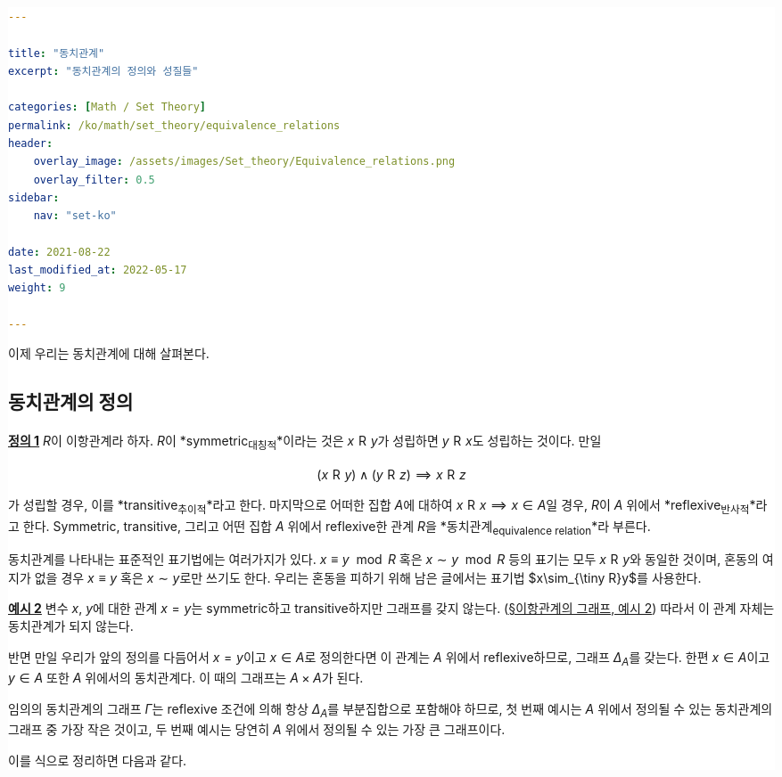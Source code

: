 ```yaml
---

title: "동치관계"
excerpt: "동치관계의 정의와 성질들"

categories: [Math / Set Theory]
permalink: /ko/math/set_theory/equivalence_relations
header:
    overlay_image: /assets/images/Set_theory/Equivalence_relations.png
    overlay_filter: 0.5
sidebar: 
    nav: "set-ko"

date: 2021-08-22
last_modified_at: 2022-05-17
weight: 9

---
```


이제 우리는 동치관계에 대해 살펴본다. 

## 동치관계의 정의

<div class="definition" markdown="1">

<ins id="df1">**정의 1**</ins> $R$이 이항관계라 하자. $R$이 *symmetric<sub>대칭적</sub>*이라는 것은 $x\mathrel{R}y$가 성립하면 $y\mathrel{R}x$도 성립하는 것이다. 만일 

$$(x\mathrel{R}y)\wedge(y\mathrel{R}z)\implies  x\mathrel{R}z$$

가 성립할 경우, 이를 *transitive<sub>추이적</sub>*라고 한다. 마지막으로 어떠한 집합 $A$에 대하여 $x\mathrel{R}x \implies x\in A$일 경우, $R$이 $A$ 위에서 *reflexive<sub>반사적</sub>*라고 한다. Symmetric, transitive, 그리고 어떤 집합 $A$ 위에서 reflexive한 관계 $R$을 *동치관계<sub>equivalence relation</sub>*라 부른다. 
</div>

동치관계를 나타내는 표준적인 표기법에는 여러가지가 있다. $x\equiv y\mod R$ 혹은 $x\sim y\mod R$ 등의 표기는 모두 $x\mathrel{R}y$와 동일한 것이며, 혼동의 여지가 없을 경우 $x\equiv y$ 혹은 $x\sim y$로만 쓰기도 한다. 우리는 혼동을 피하기 위해 남은 글에서는 표기법 $x\sim_{\tiny R}y$를 사용한다.

<div class="example" markdown="1">

<ins id="ex2">**예시 2**</ins> 변수 $x$, $y$에 대한 관계 $x=y$는 symmetric하고 transitive하지만 그래프를 갖지 않는다. ([§이항관계의 그래프, 예시 2](/ko/math/set_theory/binary_relation#ex2)) 따라서 이 관계 자체는 동치관계가 되지 않는다. 

반면 만일 우리가 앞의 정의를 다듬어서 <phrase>$x=y$이고 $x\in A$</phrase>로 정의한다면 이 관계는 $A$ 위에서 reflexive하므로, 그래프 $\Delta_A$를 갖는다. 한편 <phrase>$x\in A$이고 $y\in A$</phrase> 또한 $A$ 위에서의 동치관계다. 이 때의 그래프는 $A\times A$가 된다.  

임의의 동치관계의 그래프 $\Gamma$는 reflexive 조건에 의해 항상 $\Delta_A$를 부분집합으로 포함해야 하므로, 첫 번째 예시는 $A$ 위에서 정의될 수 있는 동치관계의 그래프 중 가장 작은 것이고, 두 번째 예시는 당연히 $A$ 위에서 정의될 수 있는 가장 큰 그래프이다. 

</div>

이를 식으로 정리하면 다음과 같다.

